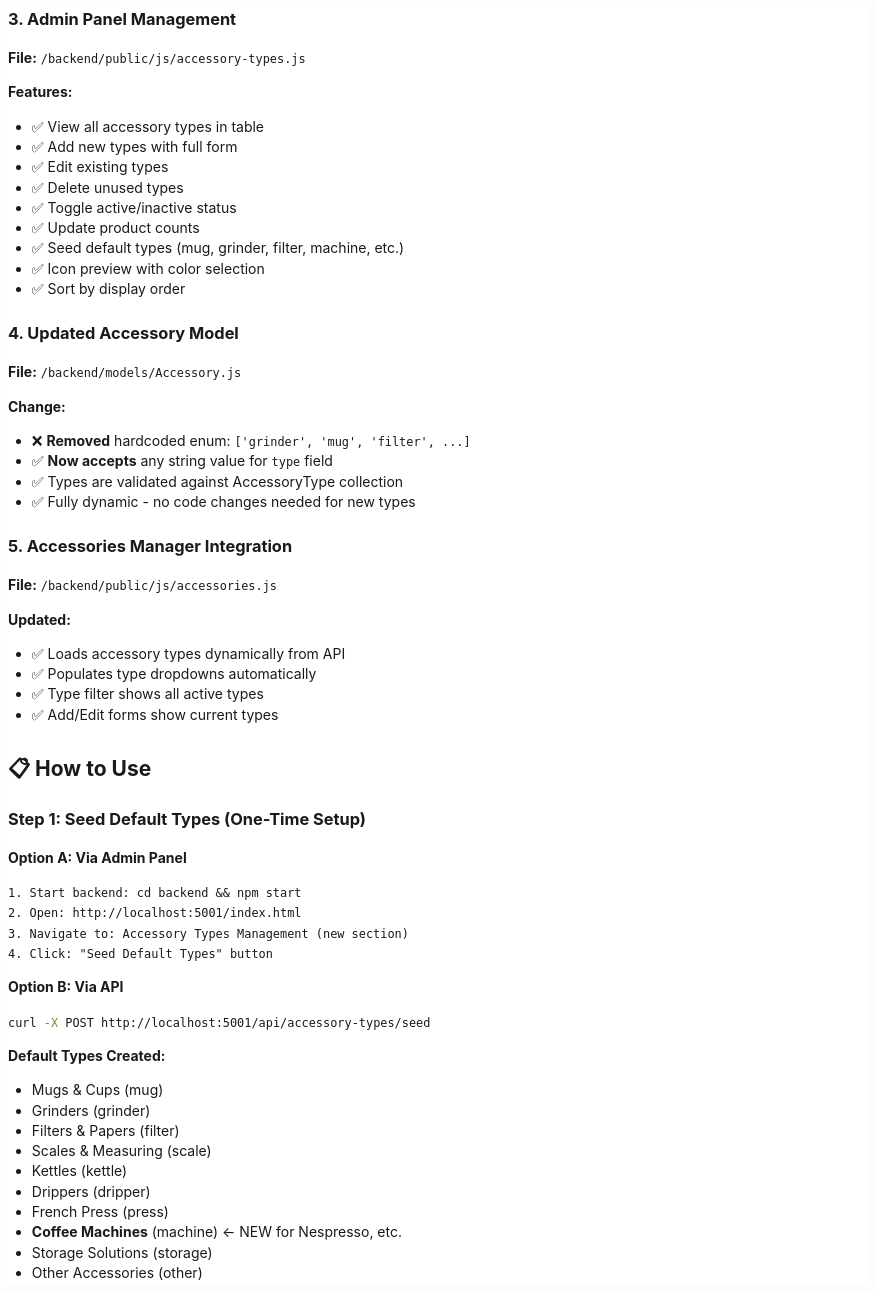 ### 3. Admin Panel Management
**File:** `/backend/public/js/accessory-types.js`

**Features:**
- ✅ View all accessory types in table
- ✅ Add new types with full form
- ✅ Edit existing types
- ✅ Delete unused types
- ✅ Toggle active/inactive status
- ✅ Update product counts
- ✅ Seed default types (mug, grinder, filter, machine, etc.)
- ✅ Icon preview with color selection
- ✅ Sort by display order

### 4. Updated Accessory Model
**File:** `/backend/models/Accessory.js`

**Change:**
- ❌ **Removed** hardcoded enum: `['grinder', 'mug', 'filter', ...]`
- ✅ **Now accepts** any string value for `type` field
- ✅ Types are validated against AccessoryType collection
- ✅ Fully dynamic - no code changes needed for new types

### 5. Accessories Manager Integration
**File:** `/backend/public/js/accessories.js`

**Updated:**
- ✅ Loads accessory types dynamically from API
- ✅ Populates type dropdowns automatically
- ✅ Type filter shows all active types
- ✅ Add/Edit forms show current types

## 📋 How to Use

### Step 1: Seed Default Types (One-Time Setup)

**Option A: Via Admin Panel**
```
1. Start backend: cd backend && npm start
2. Open: http://localhost:5001/index.html
3. Navigate to: Accessory Types Management (new section)
4. Click: "Seed Default Types" button
```

**Option B: Via API**
```bash
curl -X POST http://localhost:5001/api/accessory-types/seed
```

**Default Types Created:**
- Mugs & Cups (mug)
- Grinders (grinder)
- Filters & Papers (filter)
- Scales & Measuring (scale)
- Kettles (kettle)
- Drippers (dripper)
- French Press (press)
- **Coffee Machines** (machine) ← NEW for Nespresso, etc.
- Storage Solutions (storage)
- Other Accessories (other)
